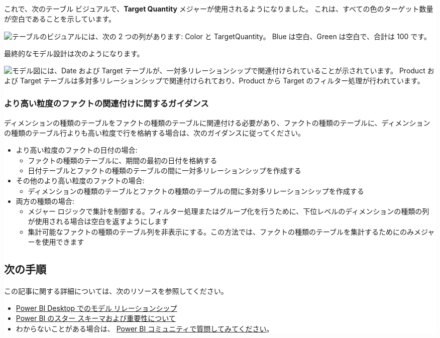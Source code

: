 これで、次のテーブル ビジュアルで、**Target Quantity** メジャーが使用されるようになりました。 これは、すべての色のターゲット数量が空白であることを示しています。

![テーブルのビジュアルには、次の 2 つの列があります: Color と TargetQuantity。 Blue は空白、Green は空白で、合計は 100 です。](media/relationships-many-to-many/sales-targets-model-visual-color-targets-good.png)

最終的なモデル設計は次のようになります。

![モデル図には、Date および Target テーブルが、一対多リレーションシップで関連付けられていることが示されています。 Product および Target テーブルは多対多リレーションシップで関連付けられており、Product から Target のフィルター処理が行われています。](media/relationships-many-to-many/sales-targets-model-example-final.png)

### <a name="relate-higher-grain-facts-guidance"></a>より高い粒度のファクトの関連付けに関するガイダンス

ディメンションの種類のテーブルをファクトの種類のテーブルに関連付ける必要があり、ファクトの種類のテーブルに、ディメンションの種類のテーブル行よりも高い粒度で行を格納する場合は、次のガイダンスに従ってください。

- より高い粒度のファクトの日付の場合:
  - ファクトの種類のテーブルに、期間の最初の日付を格納する
  - 日付テーブルとファクトの種類のテーブルの間に一対多リレーションシップを作成する
- その他のより高い粒度のファクトの場合:
  - ディメンションの種類のテーブルとファクトの種類のテーブルの間に多対多リレーションシップを作成する
- 両方の種類の場合:
  - メジャー ロジックで集計を制御する。フィルター処理またはグループ化を行うために、下位レベルのディメンションの種類の列が使用される場合は空白を返すようにします
  - 集計可能なファクトの種類のテーブル列を非表示にする。この方法では、ファクトの種類のテーブルを集計するためにのみメジャーを使用できます

## <a name="next-steps"></a>次の手順

この記事に関する詳細については、次のリソースを参照してください。

- [Power BI Desktop でのモデル リレーションシップ](../desktop-relationships-understand.md)
- [Power BI のスター スキーマおよび重要性について](star-schema.md)
- わからないことがある場合は、 [Power BI コミュニティで質問してみてください](https://community.powerbi.com/)。
